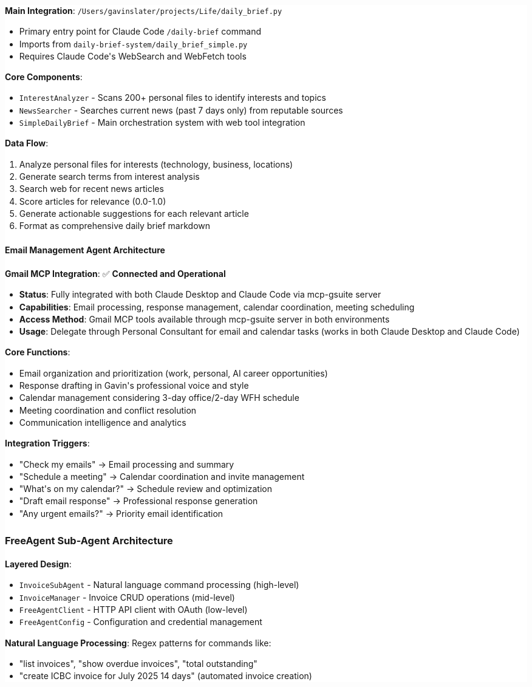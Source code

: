 **Main Integration**: `/Users/gavinslater/projects/Life/daily_brief.py` 
- Primary entry point for Claude Code `/daily-brief` command
- Imports from `daily-brief-system/daily_brief_simple.py`
- Requires Claude Code's WebSearch and WebFetch tools

**Core Components**:
- `InterestAnalyzer` - Scans 200+ personal files to identify interests and topics
- `NewsSearcher` - Searches current news (past 7 days only) from reputable sources
- `SimpleDailyBrief` - Main orchestration system with web tool integration

**Data Flow**:
1. Analyze personal files for interests (technology, business, locations)
2. Generate search terms from interest analysis 
3. Search web for recent news articles
4. Score articles for relevance (0.0-1.0)
5. Generate actionable suggestions for each relevant article
6. Format as comprehensive daily brief markdown

#### Email Management Agent Architecture

**Gmail MCP Integration**: ✅ **Connected and Operational**
- **Status**: Fully integrated with both Claude Desktop and Claude Code via mcp-gsuite server
- **Capabilities**: Email processing, response management, calendar coordination, meeting scheduling
- **Access Method**: Gmail MCP tools available through mcp-gsuite server in both environments
- **Usage**: Delegate through Personal Consultant for email and calendar tasks (works in both Claude Desktop and Claude Code)

**Core Functions**:
- Email organization and prioritization (work, personal, AI career opportunities)
- Response drafting in Gavin's professional voice and style
- Calendar management considering 3-day office/2-day WFH schedule
- Meeting coordination and conflict resolution
- Communication intelligence and analytics

**Integration Triggers**:
- "Check my emails" → Email processing and summary
- "Schedule a meeting" → Calendar coordination and invite management  
- "What's on my calendar?" → Schedule review and optimization
- "Draft email response" → Professional response generation
- "Any urgent emails?" → Priority email identification

### FreeAgent Sub-Agent Architecture

**Layered Design**:
- `InvoiceSubAgent` - Natural language command processing (high-level)
- `InvoiceManager` - Invoice CRUD operations (mid-level) 
- `FreeAgentClient` - HTTP API client with OAuth (low-level)
- `FreeAgentConfig` - Configuration and credential management

**Natural Language Processing**: Regex patterns for commands like:
- "list invoices", "show overdue invoices", "total outstanding"
- "create ICBC invoice for July 2025 14 days" (automated invoice creation)
